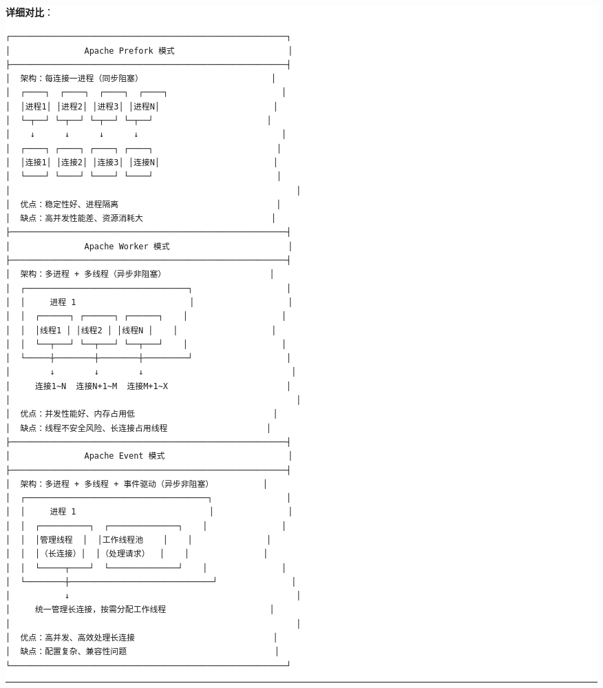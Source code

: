 **详细对比**：

```
┌────────────────────────────────────────────────────────┐
│               Apache Prefork 模式                       │
├────────────────────────────────────────────────────────┤
│  架构：每连接一进程（同步阻塞）                          │
│  ┌────┐  ┌────┐  ┌────┐  ┌────┐                       │
│  │进程1│ │进程2│ │进程3│ │进程N│                       │
│  └─┬──┘ └─┬──┘ └─┬──┘ └─┬──┘                       │
│    ↓      ↓      ↓      ↓                             │
│  ┌────┐ ┌────┐ ┌────┐ ┌────┐                         │
│  │连接1│ │连接2│ │连接3│ │连接N│                       │
│  └────┘ └────┘ └────┘ └────┘                         │
│                                                          │
│  优点：稳定性好、进程隔离                                │
│  缺点：高并发性能差、资源消耗大                          │
├────────────────────────────────────────────────────────┤
│               Apache Worker 模式                        │
├────────────────────────────────────────────────────────┤
│  架构：多进程 + 多线程（异步非阻塞）                     │
│  ┌─────────────────────────────────┐                   │
│  │     进程 1                       │                   │
│  │  ┌──────┐ ┌──────┐ ┌──────┐    │                   │
│  │  │线程1 │ │线程2 │ │线程N │    │                   │
│  │  └──┬───┘ └──┬───┘ └──┬───┘    │                   │
│  └─────┼────────┼────────┼─────────┘                   │
│        ↓        ↓        ↓                              │
│     连接1~N  连接N+1~M  连接M+1~X                        │
│                                                          │
│  优点：并发性能好、内存占用低                            │
│  缺点：线程不安全风险、长连接占用线程                    │
├────────────────────────────────────────────────────────┤
│               Apache Event 模式                         │
├────────────────────────────────────────────────────────┤
│  架构：多进程 + 多线程 + 事件驱动（异步非阻塞）          │
│  ┌─────────────────────────────────────┐               │
│  │     进程 1                           │               │
│  │  ┌──────────┐  ┌──────────────┐    │               │
│  │  │管理线程  │  │工作线程池    │    │               │
│  │  │（长连接）│  │（处理请求）  │    │               │
│  │  └─────┬────┘  └──────────────┘    │               │
│  └────────┼─────────────────────────────┘               │
│           ↓                                              │
│     统一管理长连接，按需分配工作线程                     │
│                                                          │
│  优点：高并发、高效处理长连接                            │
│  缺点：配置复杂、兼容性问题                              │
└────────────────────────────────────────────────────────┘
```

---
